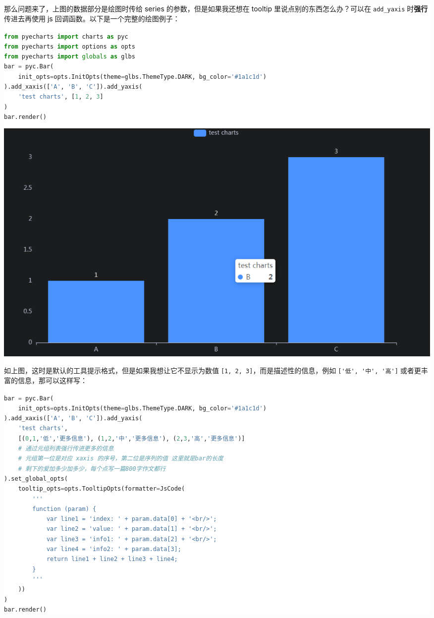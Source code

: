 那么问题来了，上图的数据部分是绘图时传给 series 的参数，但是如果我还想在 tooltip 里说点别的东西怎么办？可以在 `add_yaxis` 时**强行**传进去再使用 js 回调函数。以下是一个完整的绘图例子：

```python
from pyecharts import charts as pyc
from pyecharts import options as opts
from pyecharts import globals as glbs
bar = pyc.Bar(
    init_opts=opts.InitOpts(theme=glbs.ThemeType.DARK, bg_color='#1a1c1d')
).add_xaxis(['A', 'B', 'C']).add_yaxis(
    'test charts', [1, 2, 3]
)
bar.render()
```

![](/post-assets/20221221/tooltipjs.png)

如上图，这时是默认的工具提示格式，但是如果我想让它不显示为数值 `[1, 2, 3]`，而是描述性的信息，例如 `['低', '中', '高']` 或者更丰富的信息，那可以这样写：

```python
bar = pyc.Bar(
    init_opts=opts.InitOpts(theme=glbs.ThemeType.DARK, bg_color='#1a1c1d')
).add_xaxis(['A', 'B', 'C']).add_yaxis(
    'test charts', 
    [(0,1,'低','更多信息'), (1,2,'中','更多信息'), (2,3,'高','更多信息')]
    # 通过元组列表强行传进更多的信息
    # 元组第一位是对应 xaxis 的序号，第二位是序列的值 这里就是bar的长度
    # 剩下的爱加多少加多少，每个点写一篇800字作文都行
).set_global_opts(
    tooltip_opts=opts.TooltipOpts(formatter=JsCode(
        '''
        function (param) {
            var line1 = 'index: ' + param.data[0] + '<br/>';
            var line2 = 'value: ' + param.data[1] + '<br/>';
            var line3 = 'info1: ' + param.data[2] + '<br/>';
            var line4 = 'info2: ' + param.data[3];
            return line1 + line2 + line3 + line4;
        }
        '''
    ))
)
bar.render()
```